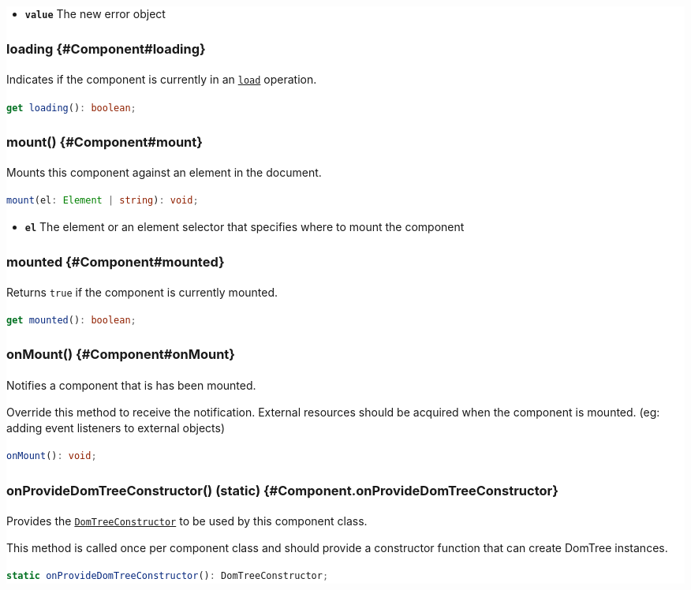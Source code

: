 * **`value`** The new error object

### loading {#Component#loading}


Indicates if the component is currently in an [`load`](apiComponents#Component#load) operation.



```ts
get loading(): boolean;
```

### mount() {#Component#mount}


Mounts this component against an element in the document.



```ts
mount(el: Element | string): void;
```

* **`el`** The element or an element selector that specifies where to mount the component

### mounted {#Component#mounted}


Returns `true` if the component is currently mounted.



```ts
get mounted(): boolean;
```

### onMount() {#Component#onMount}


Notifies a component that is has been mounted.

Override this method to receive the notification.  External
resources should be acquired when the component is mounted.
(eg: adding event listeners to external objects)



```ts
onMount(): void;
```

### onProvideDomTreeConstructor() (static) {#Component.onProvideDomTreeConstructor}


Provides the [`DomTreeConstructor`](apiLowLevel#DomTreeConstructor) to be used by this
component class.

This method is called once per component class and should provide
a constructor function that can create DomTree instances.


```ts
static onProvideDomTreeConstructor(): DomTreeConstructor;
```
